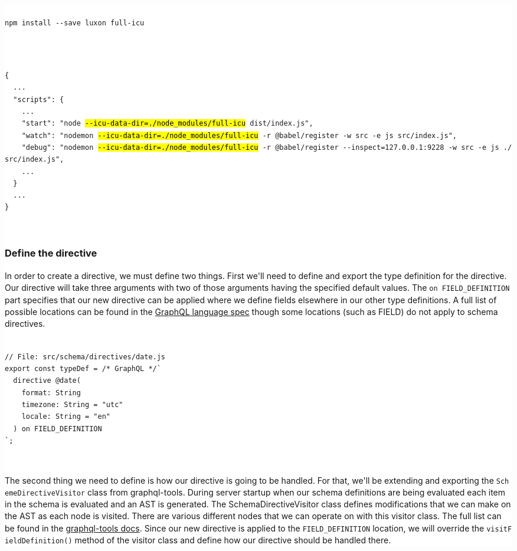 <pre><code class="language-shell">
npm install --save luxon full-icu
</code></pre><br />

<pre><code class="language-json">
{
  ...
  "scripts": {
    ...
    "start": "node <mark>--icu-data-dir=./node_modules/full-icu</mark> dist/index.js",
    "watch": "nodemon <mark>--icu-data-dir=./node_modules/full-icu</mark> -r @babel/register -w src -e js src/index.js",
    "debug": "nodemon <mark>--icu-data-dir=./node_modules/full-icu</mark> -r @babel/register --inspect=127.0.0.1:9228 -w src -e js ./src/index.js",
    ...
  }
  ...
}
</code></pre><br />

### Define the directive

In order to create a directive, we must define two things. First we'll need to define and export the type definition for the directive. Our directive will take
three arguments with two of those arguments having the specified default values. The <code class="language-graphql">on FIELD_DEFINITION</code> part specifies
that our new directive can be applied where we define fields elsewhere in our other type definitions. A full list of possible locations can be found in the
[GraphQL language spec](https://facebook.github.io/graphql/June2018/#sec-Type-System.Directives) though some locations (such as FIELD) do not apply to schema
directives.

<pre><code class="language-graphql">
// File: src/schema/directives/date.js
export const typeDef = /* GraphQL */`
  directive @date(
    format: String
    timezone: String = "utc"
    locale: String = "en"
  ) on FIELD_DEFINITION
`;
</code></pre><br />

The second thing we need to define is how our directive is going to be handled. For that, we'll be extending and exporting the `SchemeDirectiveVisitor` class
from graphql-tools. During server startup when our schema definitions are being evaluated each item in the schema is evaluated and an AST is generated. The
SchemaDirectiveVisitor class defines modifications that we can make on the AST as each node is visited. There are various different nodes that we can operate on
with this visitor class. The full list can be found in the [graphql-tools
docs](https://www.apollographql.com/docs/graphql-tools/schema-directives.html#Implementing-schema-directives). Since our new directive is applied to the <code
class="language-graphql">FIELD_DEFINITION</code> location, we will override the <code class="language-javascript">visitFieldDefinition()</code> method of the
visitor class and define how our directive should be handled there.
